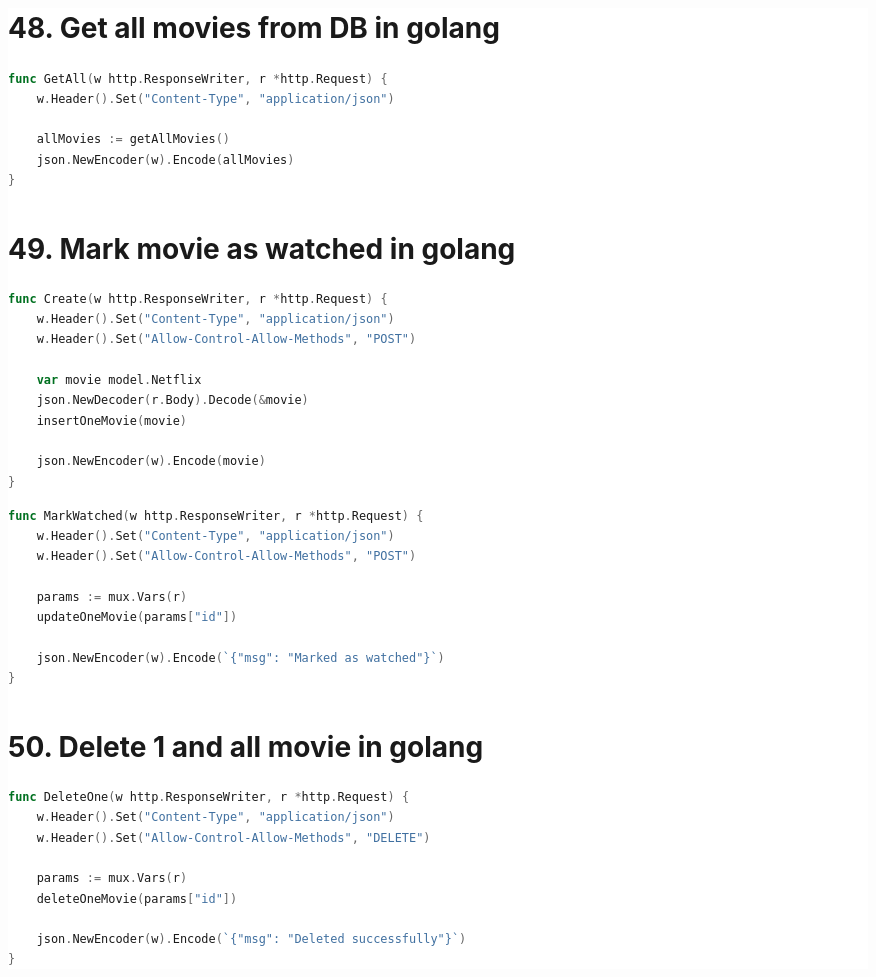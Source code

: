 # 48. Get all movies from DB in golang

```go
func GetAll(w http.ResponseWriter, r *http.Request) {
	w.Header().Set("Content-Type", "application/json")

	allMovies := getAllMovies()
	json.NewEncoder(w).Encode(allMovies)
}
```

# 49. Mark movie as watched in golang

```go
func Create(w http.ResponseWriter, r *http.Request) {
	w.Header().Set("Content-Type", "application/json")
	w.Header().Set("Allow-Control-Allow-Methods", "POST")

	var movie model.Netflix
	json.NewDecoder(r.Body).Decode(&movie)
	insertOneMovie(movie)

	json.NewEncoder(w).Encode(movie)
}
```

```go
func MarkWatched(w http.ResponseWriter, r *http.Request) {
	w.Header().Set("Content-Type", "application/json")
	w.Header().Set("Allow-Control-Allow-Methods", "POST")

	params := mux.Vars(r)
	updateOneMovie(params["id"])

	json.NewEncoder(w).Encode(`{"msg": "Marked as watched"}`)
}
```

# 50. Delete 1 and all movie in golang

```go
func DeleteOne(w http.ResponseWriter, r *http.Request) {
	w.Header().Set("Content-Type", "application/json")
	w.Header().Set("Allow-Control-Allow-Methods", "DELETE")

	params := mux.Vars(r)
	deleteOneMovie(params["id"])

	json.NewEncoder(w).Encode(`{"msg": "Deleted successfully"}`)
}
```
